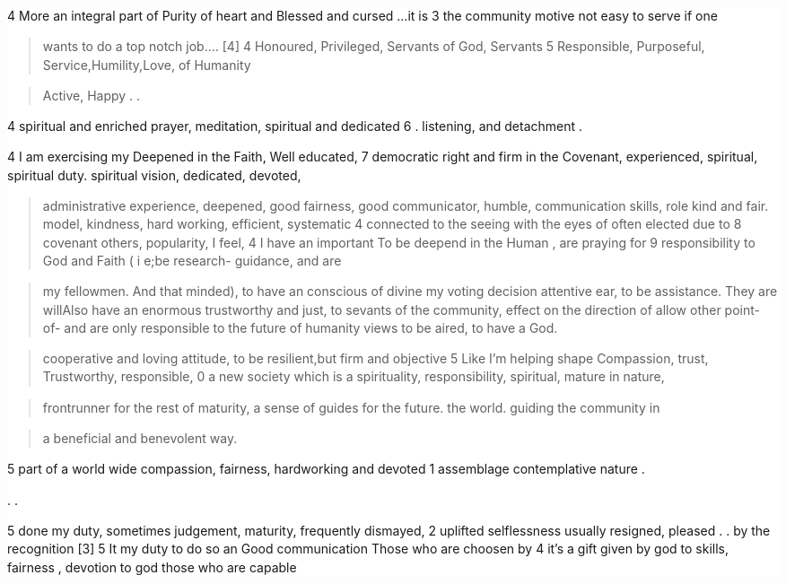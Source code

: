 4      More an integral part of      Purity of heart and          Blessed and cursed …it is
3   the community                   motive                        not easy to serve if one

> wants to do a top notch
> job….
\[4\] 4   Honoured, Privileged,                                         Servants of God, Servants
5   Responsible, Purposeful,        Service,Humility,Love,        of Humanity

> Active, Happy                   .                             .

4   spiritual and enriched         prayer, meditation,              spiritual and dedicated
6   .                              listening, and detachment        .

4     I am exercising my             Deepened in the Faith,          Well educated,
7   democratic right and           firm in the Covenant,            experienced, spiritual,
spiritual duty.                spiritual vision,                dedicated, devoted,

> administrative experience,       deepened, good
> fairness, good                   communicator, humble,
> communication skills, role       kind and fair.
> model, kindness, hard
> working, efficient,
> systematic
4   connected to the                    seeing with the eyes of       often elected due to
8   covenant                       others,                          popularity, I feel,
4        I have an important          To be deepend in the            Human , are praying for
9   responsibility to God and      Faith ( i e;be research-         guidance, and are

> my fellowmen. And that         minded), to have an              conscious of divine
> my voting decision             attentive ear, to be             assistance. They are
> willAlso have an enormous      trustworthy and just, to         sevants of the community,
> effect on the direction of     allow other point- of-           and are only responsible to
the future of humanity         views to be aired, to have a     God.

> cooperative and loving
> attitude, to be resilient,but
> firm and objective
5       Like I’m helping shape     Compassion, trust,                 Trustworthy, responsible,
0   a new society which is a       spirituality, responsibility,    spiritual, mature in nature,

> frontrunner for the rest of    maturity, a sense of             guides for the future.
the world.                     guiding the community in

> a beneficial and benevolent
> way.

5   part of a world wide             compassion, fairness,          hardworking and devoted
1   assemblage                     contemplative nature             .

.                              .

5   done my duty, sometimes        judgement, maturity,             frequently dismayed,
2   uplifted                       selflessness                     usually resigned, pleased
.                              .                                by the recognition
\[3\] 5       It my duty to do so an      Good communication              Those who are choosen by
4   it’s a gift given by god to    skills, fairness , devotion to   god those who are capable
